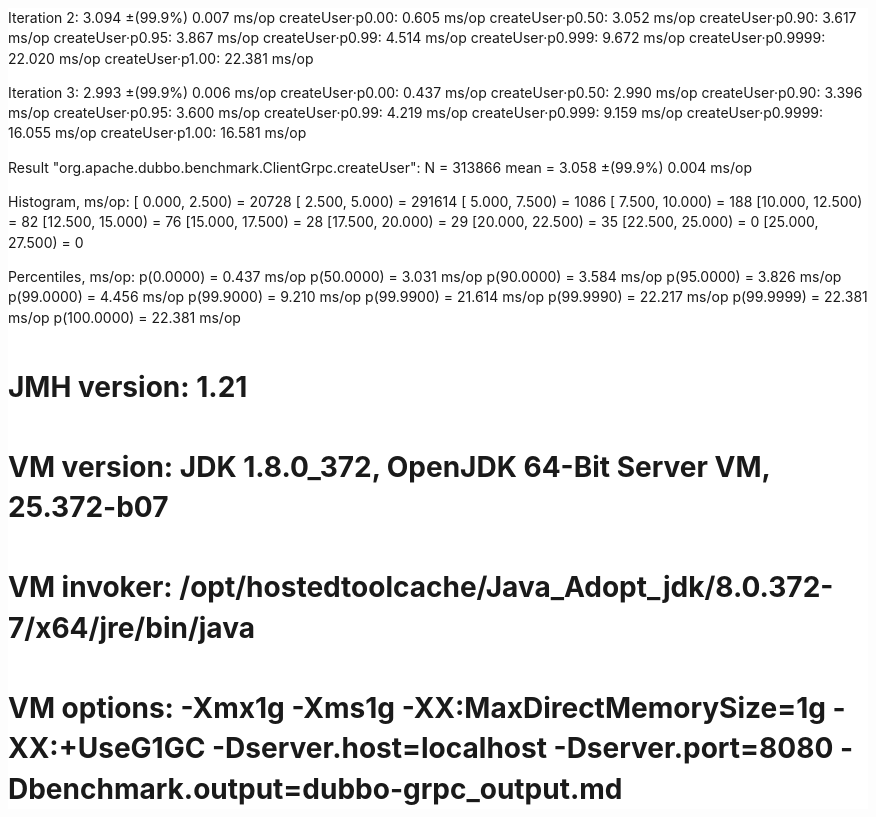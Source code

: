 Iteration   2: 3.094 ±(99.9%) 0.007 ms/op
                 createUser·p0.00:   0.605 ms/op
                 createUser·p0.50:   3.052 ms/op
                 createUser·p0.90:   3.617 ms/op
                 createUser·p0.95:   3.867 ms/op
                 createUser·p0.99:   4.514 ms/op
                 createUser·p0.999:  9.672 ms/op
                 createUser·p0.9999: 22.020 ms/op
                 createUser·p1.00:   22.381 ms/op

Iteration   3: 2.993 ±(99.9%) 0.006 ms/op
                 createUser·p0.00:   0.437 ms/op
                 createUser·p0.50:   2.990 ms/op
                 createUser·p0.90:   3.396 ms/op
                 createUser·p0.95:   3.600 ms/op
                 createUser·p0.99:   4.219 ms/op
                 createUser·p0.999:  9.159 ms/op
                 createUser·p0.9999: 16.055 ms/op
                 createUser·p1.00:   16.581 ms/op



Result "org.apache.dubbo.benchmark.ClientGrpc.createUser":
  N = 313866
  mean =      3.058 ±(99.9%) 0.004 ms/op

  Histogram, ms/op:
    [ 0.000,  2.500) = 20728 
    [ 2.500,  5.000) = 291614 
    [ 5.000,  7.500) = 1086 
    [ 7.500, 10.000) = 188 
    [10.000, 12.500) = 82 
    [12.500, 15.000) = 76 
    [15.000, 17.500) = 28 
    [17.500, 20.000) = 29 
    [20.000, 22.500) = 35 
    [22.500, 25.000) = 0 
    [25.000, 27.500) = 0 

  Percentiles, ms/op:
      p(0.0000) =      0.437 ms/op
     p(50.0000) =      3.031 ms/op
     p(90.0000) =      3.584 ms/op
     p(95.0000) =      3.826 ms/op
     p(99.0000) =      4.456 ms/op
     p(99.9000) =      9.210 ms/op
     p(99.9900) =     21.614 ms/op
     p(99.9990) =     22.217 ms/op
     p(99.9999) =     22.381 ms/op
    p(100.0000) =     22.381 ms/op


# JMH version: 1.21
# VM version: JDK 1.8.0_372, OpenJDK 64-Bit Server VM, 25.372-b07
# VM invoker: /opt/hostedtoolcache/Java_Adopt_jdk/8.0.372-7/x64/jre/bin/java
# VM options: -Xmx1g -Xms1g -XX:MaxDirectMemorySize=1g -XX:+UseG1GC -Dserver.host=localhost -Dserver.port=8080 -Dbenchmark.output=dubbo-grpc_output.md